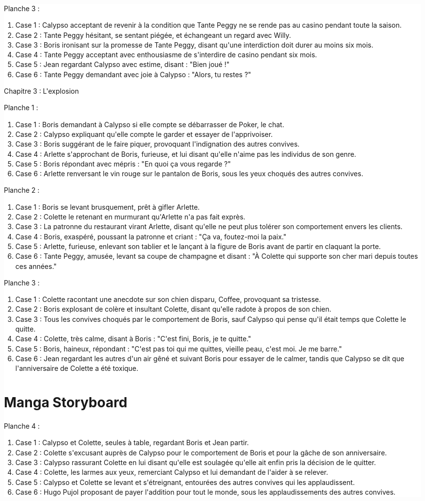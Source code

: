 Planche 3 :

1. Case 1 : Calypso acceptant de revenir à la condition que Tante Peggy ne se rende pas au casino pendant toute la saison.
2. Case 2 : Tante Peggy hésitant, se sentant piégée, et échangeant un regard avec Willy.
3. Case 3 : Boris ironisant sur la promesse de Tante Peggy, disant qu'une interdiction doit durer au moins six mois.
4. Case 4 : Tante Peggy acceptant avec enthousiasme de s'interdire de casino pendant six mois.
5. Case 5 : Jean regardant Calypso avec estime, disant : "Bien joué !"
6. Case 6 : Tante Peggy demandant avec joie à Calypso : "Alors, tu restes ?"

Chapitre 3 : L'explosion

Planche 1 :

1. Case 1 : Boris demandant à Calypso si elle compte se débarrasser de Poker, le chat.
2. Case 2 : Calypso expliquant qu'elle compte le garder et essayer de l'apprivoiser.
3. Case 3 : Boris suggérant de le faire piquer, provoquant l'indignation des autres convives.
4. Case 4 : Arlette s'approchant de Boris, furieuse, et lui disant qu'elle n'aime pas les individus de son genre.
5. Case 5 : Boris répondant avec mépris : "En quoi ça vous regarde ?"
6. Case 6 : Arlette renversant le vin rouge sur le pantalon de Boris, sous les yeux choqués des autres convives.

Planche 2 :

1. Case 1 : Boris se levant brusquement, prêt à gifler Arlette.
2. Case 2 : Colette le retenant en murmurant qu'Arlette n'a pas fait exprès.
3. Case 3 : La patronne du restaurant virant Arlette, disant qu'elle ne peut plus tolérer son comportement envers les clients.
4. Case 4 : Boris, exaspéré, poussant la patronne et criant : "Ça va, foutez-moi la paix."
5. Case 5 : Arlette, furieuse, enlevant son tablier et le lançant à la figure de Boris avant de partir en claquant la porte.
6. Case 6 : Tante Peggy, amusée, levant sa coupe de champagne et disant : "À Colette qui supporte son cher mari depuis toutes ces années."

Planche 3 :

1. Case 1 : Colette racontant une anecdote sur son chien disparu, Coffee, provoquant sa tristesse.
2. Case 2 : Boris explosant de colère et insultant Colette, disant qu'elle radote à propos de son chien.
3. Case 3 : Tous les convives choqués par le comportement de Boris, sauf Calypso qui pense qu'il était temps que Colette le quitte.
4. Case 4 : Colette, très calme, disant à Boris : "C'est fini, Boris, je te quitte."
5. Case 5 : Boris, haineux, répondant : "C'est pas toi qui me quittes, vieille peau, c'est moi. Je me barre."
6. Case 6 : Jean regardant les autres d'un air gêné et suivant Boris pour essayer de le calmer, tandis que Calypso se dit que l'anniversaire de Colette a été toxique.

# Manga Storyboard
Planche 4 :

1. Case 1 : Calypso et Colette, seules à table, regardant Boris et Jean partir.
2. Case 2 : Colette s'excusant auprès de Calypso pour le comportement de Boris et pour la gâche de son anniversaire.
3. Case 3 : Calypso rassurant Colette en lui disant qu'elle est soulagée qu'elle ait enfin pris la décision de le quitter.
4. Case 4 : Colette, les larmes aux yeux, remerciant Calypso et lui demandant de l'aider à se relever.
5. Case 5 : Calypso et Colette se levant et s'étreignant, entourées des autres convives qui les applaudissent.
6. Case 6 : Hugo Pujol proposant de payer l'addition pour tout le monde, sous les applaudissements des autres convives.
